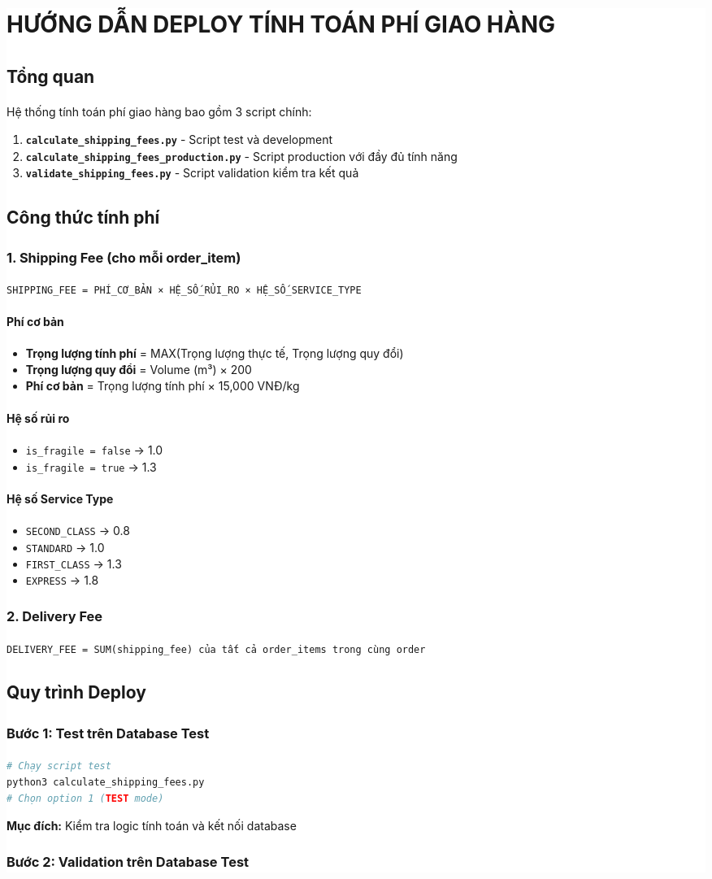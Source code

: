 # HƯỚNG DẪN DEPLOY TÍNH TOÁN PHÍ GIAO HÀNG

## Tổng quan

Hệ thống tính toán phí giao hàng bao gồm 3 script chính:
1. **`calculate_shipping_fees.py`** - Script test và development
2. **`calculate_shipping_fees_production.py`** - Script production với đầy đủ tính năng
3. **`validate_shipping_fees.py`** - Script validation kiểm tra kết quả

## Công thức tính phí

### 1. Shipping Fee (cho mỗi order_item)

```
SHIPPING_FEE = PHÍ_CƠ_BẢN × HỆ_SỐ_RỦI_RO × HỆ_SỐ_SERVICE_TYPE
```

#### Phí cơ bản
- **Trọng lượng tính phí** = MAX(Trọng lượng thực tế, Trọng lượng quy đổi)
- **Trọng lượng quy đổi** = Volume (m³) × 200
- **Phí cơ bản** = Trọng lượng tính phí × 15,000 VNĐ/kg

#### Hệ số rủi ro
- `is_fragile = false` → 1.0
- `is_fragile = true` → 1.3

#### Hệ số Service Type
- `SECOND_CLASS` → 0.8
- `STANDARD` → 1.0
- `FIRST_CLASS` → 1.3
- `EXPRESS` → 1.8

### 2. Delivery Fee

```
DELIVERY_FEE = SUM(shipping_fee) của tất cả order_items trong cùng order
```

## Quy trình Deploy

### Bước 1: Test trên Database Test

```bash
# Chạy script test
python3 calculate_shipping_fees.py
# Chọn option 1 (TEST mode)
```

**Mục đích:** Kiểm tra logic tính toán và kết nối database

### Bước 2: Validation trên Database Test
